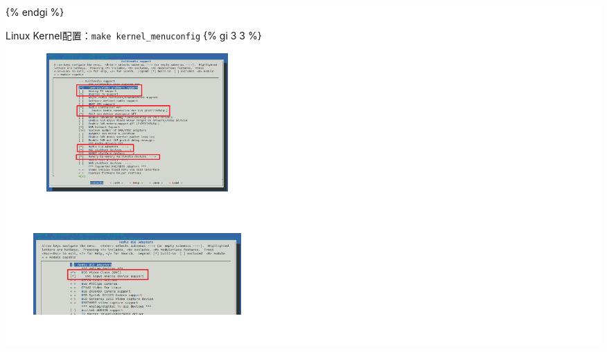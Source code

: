 {% endgi %}


Linux Kernel配置：`make kernel_menuconfig`
{% gi 3 3 %}

<figure>
<img src="/images/关于基于全志T113-S3的86-Screen的一切/image-19.png" alt="" width = "300" height = "200" style="border-radius: 15px;">
<figcaption></figcaption>
</figure>

<figure>
<img src="/images/关于基于全志T113-S3的86-Screen的一切/image-20.png" alt="" width = "300" height = "200" style="border-radius: 15px;">
<figcaption></figcaption>
</figure>